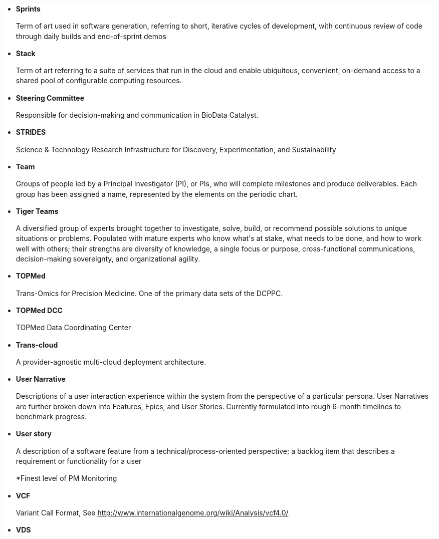 * **Sprints**

  Term of art used in software generation, referring to short, iterative cycles of development, with continuous review of code through daily builds and end-of-sprint demos

* **Stack**

  Term of art referring to a suite of services that run in the cloud and enable ubiquitous, convenient, on-demand access to a shared pool of configurable computing resources.

* **Steering Committee**

  Responsible for decision-making and communication in BioData Catalyst.

* **STRIDES**

  Science & Technology Research Infrastructure for Discovery, Experimentation, and Sustainability

* **Team**

  Groups of people led by a Principal Investigator \(PI\), or PIs, who will complete milestones and produce deliverables. Each group has been assigned a name, represented by the elements on the periodic chart.

* **Tiger Teams**

  A diversified group of experts brought together to investigate, solve, build, or recommend possible solutions to unique situations or problems. Populated with mature experts who know what's at stake, what needs to be done, and how to work well with others; their strengths are diversity of knowledge, a single focus or purpose, cross-functional communications, decision-making sovereignty, and organizational agility.

* **TOPMed**

  Trans-Omics for Precision Medicine. One of the primary data sets of the DCPPC.

* **TOPMed DCC**

  TOPMed Data Coordinating Center

* **Trans-cloud**

  A provider-agnostic multi-cloud deployment architecture.

* **User Narrative**

  Descriptions of a user interaction experience within the system from the perspective of a particular persona. User Narratives are further broken down into Features, Epics, and User Stories. Currently formulated into rough 6-month timelines to benchmark progress.

* **User story**

  A description of a software feature from a technical/process-oriented perspective; a backlog item that describes a requirement or functionality for a user

   \*Finest level of PM Monitoring

* **VCF**

  Variant Call Format, See http://www.internationalgenome.org/wiki/Analysis/vcf4.0/

* **VDS**
